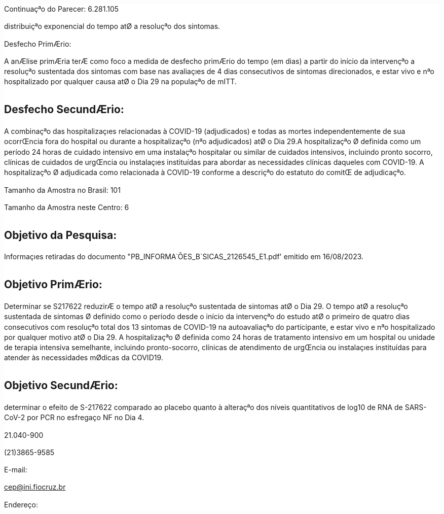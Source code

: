 Continuaçªo do Parecer: 6.281.105

distribuiçªo exponencial do tempo atØ a resoluçªo dos sintomas.

Desfecho PrimÆrio:

A anÆlise primÆria terÆ como foco a medida de desfecho primÆrio do tempo (em dias) a partir do início da intervençªo a resoluçªo sustentada dos sintomas com base nas avaliaçıes de 4 dias consecutivos de sintomas direcionados, e estar vivo e nªo hospitalizado por qualquer causa atØ o Dia 29 na populaçªo de mITT.

## Desfecho SecundÆrio:

A  combinaçªo  das  hospitalizaçıes  relacionadas  à  COVID-19  (adjudicados)  e  todas  as  mortes independentemente de sua ocorrŒncia fora do hospital ou durante a hospitalizaçªo (nªo adjudicados) atØ o Dia 29.A hospitalizaçªo Ø definida como um período 24 horas de cuidado intensivo em uma instalaçªo hospitalar ou similar de cuidados intensivos, incluindo pronto socorro, clínicas de cuidados de urgŒncia ou instalaçıes instituídas para abordar as necessidades clínicas daqueles com COVID-19. A hospitalizaçªo Ø adjudicada como relacionada à COVID-19 conforme a descriçªo do estatuto do comitŒ de adjudicaçªo.

Tamanho da Amostra no Brasil: 101

Tamanho da Amostra neste Centro: 6

## Objetivo da Pesquisa:

Informaçıes retiradas do documento "PB\_INFORMA˙ÕES\_B`SICAS\_2126545\_E1.pdf' emitido em 16/08/2023.

## Objetivo PrimÆrio:

Determinar se S217622 reduzirÆ o tempo atØ a resoluçªo sustentada de sintomas atØ o Dia 29. O tempo atØ a resoluçªo sustentada de sintomas Ø definido como o período desde o início da intervençªo do estudo atØ o primeiro de quatro dias consecutivos com resoluçªo total dos 13 sintomas de COVID-19 na autoavaliaçªo do participante, e estar vivo e nªo hospitalizado por qualquer motivo atØ o Dia 29. A hospitalizaçªo Ø definida como 24 horas de tratamento intensivo em um hospital ou unidade de terapia intensiva semelhante, incluindo pronto-socorro, clínicas de atendimento de urgŒncia ou instalaçıes instituídas para atender às necessidades mØdicas da COVID19.

## Objetivo SecundÆrio:

determinar o efeito de S-217622 comparado ao placebo quanto à alteraçªo dos níveis quantitativos de log10 de RNA de SARS-CoV-2 por PCR no esfregaço NF no Dia 4.

21.040-900

(21)3865-9585

E-mail:

cep@ini.fiocruz.br

Endereço:
